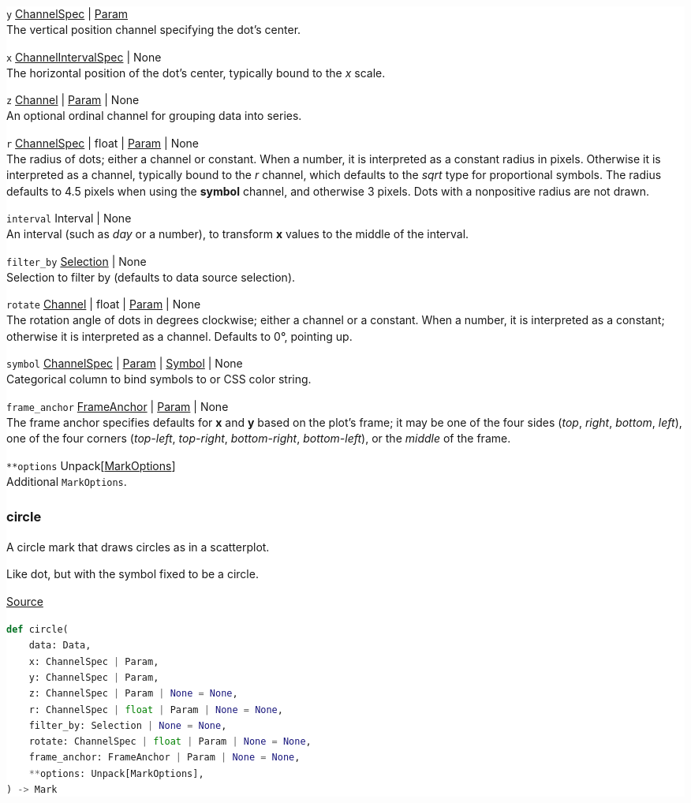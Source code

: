 `y` [ChannelSpec](inspect_viz.mark.qmd#channelspec) \| [Param](inspect_viz.qmd#param)  
The vertical position channel specifying the dot’s center.

`x` [ChannelIntervalSpec](inspect_viz.mark.qmd#channelintervalspec) \| None  
The horizontal position of the dot’s center, typically bound to the *x*
scale.

`z` [Channel](inspect_viz.mark.qmd#channel) \| [Param](inspect_viz.qmd#param) \| None  
An optional ordinal channel for grouping data into series.

`r` [ChannelSpec](inspect_viz.mark.qmd#channelspec) \| float \| [Param](inspect_viz.qmd#param) \| None  
The radius of dots; either a channel or constant. When a number, it is
interpreted as a constant radius in pixels. Otherwise it is interpreted
as a channel, typically bound to the *r* channel, which defaults to the
*sqrt* type for proportional symbols. The radius defaults to 4.5 pixels
when using the **symbol** channel, and otherwise 3 pixels. Dots with a
nonpositive radius are not drawn.

`interval` Interval \| None  
An interval (such as *day* or a number), to transform **x** values to
the middle of the interval.

`filter_by` [Selection](inspect_viz.qmd#selection) \| None  
Selection to filter by (defaults to data source selection).

`rotate` [Channel](inspect_viz.mark.qmd#channel) \| float \| [Param](inspect_viz.qmd#param) \| None  
The rotation angle of dots in degrees clockwise; either a channel or a
constant. When a number, it is interpreted as a constant; otherwise it
is interpreted as a channel. Defaults to 0°, pointing up.

`symbol` [ChannelSpec](inspect_viz.mark.qmd#channelspec) \| [Param](inspect_viz.qmd#param) \| [Symbol](inspect_viz.mark.qmd#symbol) \| None  
Categorical column to bind symbols to or CSS color string.

`frame_anchor` [FrameAnchor](inspect_viz.mark.qmd#frameanchor) \| [Param](inspect_viz.qmd#param) \| None  
The frame anchor specifies defaults for **x** and **y** based on the
plot’s frame; it may be one of the four sides (*top*, *right*, *bottom*,
*left*), one of the four corners (*top-left*, *top-right*,
*bottom-right*, *bottom-left*), or the *middle* of the frame.

`**options` Unpack\[[MarkOptions](inspect_viz.mark.qmd#markoptions)\]  
Additional `MarkOptions`.

### circle

A circle mark that draws circles as in a scatterplot.

Like dot, but with the symbol fixed to be a circle.

[Source](https://github.com/meridianlabs-ai/inspect_viz/blob/4f22634e35c5dd4410d75f3db2210791c92d61f9/src/inspect_viz/mark/_dot.py#L172)

``` python
def circle(
    data: Data,
    x: ChannelSpec | Param,
    y: ChannelSpec | Param,
    z: ChannelSpec | Param | None = None,
    r: ChannelSpec | float | Param | None = None,
    filter_by: Selection | None = None,
    rotate: ChannelSpec | float | Param | None = None,
    frame_anchor: FrameAnchor | Param | None = None,
    **options: Unpack[MarkOptions],
) -> Mark
```
